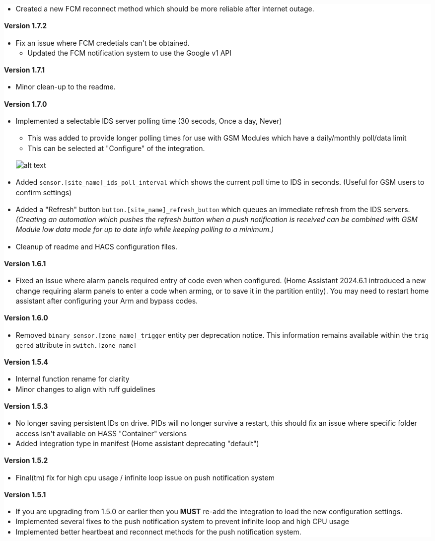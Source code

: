 - Created a new FCM reconnect method which should be more reliable after internet outage.

**Version 1.7.2**

- Fix an issue where FCM credetials can't be obtained.
  - Updated the FCM notification system to use the Google v1 API

**Version 1.7.1**

- Minor clean-up to the readme.

**Version 1.7.0**

- Implemented a selectable IDS server polling time (30 secods, Once a day, Never)

  - This was added to provide longer polling times for use with GSM Modules which have a daily/monthly poll/data limit
  - This can be selected at "Configure" of the integration.

  ![alt text](images/gsmmode_poll.png)

- Added `sensor.[site_name]_ids_poll_interval` which shows the current poll time to IDS in seconds. (Useful for GSM users to confirm settings)

- Added a "Refresh" button `button.[site_name]_refresh_button` which queues an immediate refresh from the IDS servers.
  _(Creating an automation which pushes the refresh button when a push notification is received can be combined with GSM Module low data mode for up to date info while keeping polling to a minimum.)_

- Cleanup of readme and HACS configuration files.

**Version 1.6.1**

- Fixed an issue where alarm panels required entry of code even when configured. (Home Assistant 2024.6.1 introduced a new change requiring alarm panels to enter a code when arming, or to save it in the partition entity). You may need to restart home assistant after configuring your Arm and bypass codes.

**Version 1.6.0**

- Removed `binary_sensor.[zone_name]_trigger` entity per deprecation notice. This information remains available within the `triggered` attribute in `switch.[zone_name]`

**Version 1.5.4**

- Internal function rename for clarity
- Minor changes to align with ruff guidelines

**Version 1.5.3**

- No longer saving persistent IDs on drive. PIDs will no longer survive a restart, this should fix an issue where specific folder access isn't available on HASS "Container" versions
- Added integration type in manifest (Home assistant deprecating "default")

**Version 1.5.2**

- Final(tm) fix for high cpu usage / infinite loop issue on push notification system

**Version 1.5.1**

- If you are upgrading from 1.5.0 or earlier then you **MUST** re-add the integration to load the new configuration settings.
- Implemented several fixes to the push notification system to prevent infinite loop and high CPU usage
- Implemented better heartbeat and reconnect methods for the push notification system.
